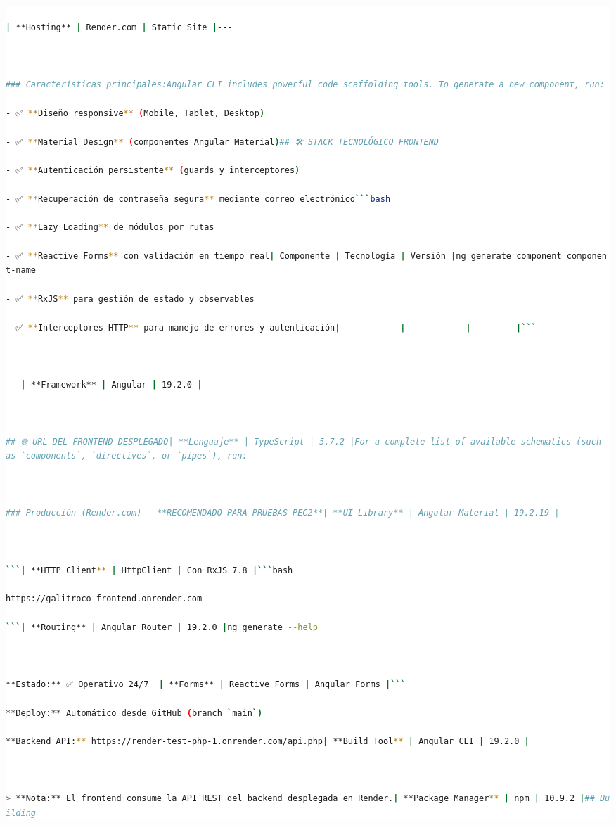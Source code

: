```bash

| **Hosting** | Render.com | Static Site |---



### Características principales:Angular CLI includes powerful code scaffolding tools. To generate a new component, run:

- ✅ **Diseño responsive** (Mobile, Tablet, Desktop)

- ✅ **Material Design** (componentes Angular Material)## 🛠️ STACK TECNOLÓGICO FRONTEND

- ✅ **Autenticación persistente** (guards y interceptores)

- ✅ **Recuperación de contraseña segura** mediante correo electrónico```bash

- ✅ **Lazy Loading** de módulos por rutas

- ✅ **Reactive Forms** con validación en tiempo real| Componente | Tecnología | Versión |ng generate component component-name

- ✅ **RxJS** para gestión de estado y observables

- ✅ **Interceptores HTTP** para manejo de errores y autenticación|------------|------------|---------|```



---| **Framework** | Angular | 19.2.0 |



## 🌐 URL DEL FRONTEND DESPLEGADO| **Lenguaje** | TypeScript | 5.7.2 |For a complete list of available schematics (such as `components`, `directives`, or `pipes`), run:



### Producción (Render.com) - **RECOMENDADO PARA PRUEBAS PEC2**| **UI Library** | Angular Material | 19.2.19 |



```| **HTTP Client** | HttpClient | Con RxJS 7.8 |```bash

https://galitroco-frontend.onrender.com

```| **Routing** | Angular Router | 19.2.0 |ng generate --help



**Estado:** ✅ Operativo 24/7  | **Forms** | Reactive Forms | Angular Forms |```

**Deploy:** Automático desde GitHub (branch `main`)  

**Backend API:** https://render-test-php-1.onrender.com/api.php| **Build Tool** | Angular CLI | 19.2.0 |



> **Nota:** El frontend consume la API REST del backend desplegada en Render.| **Package Manager** | npm | 10.9.2 |## Building


```